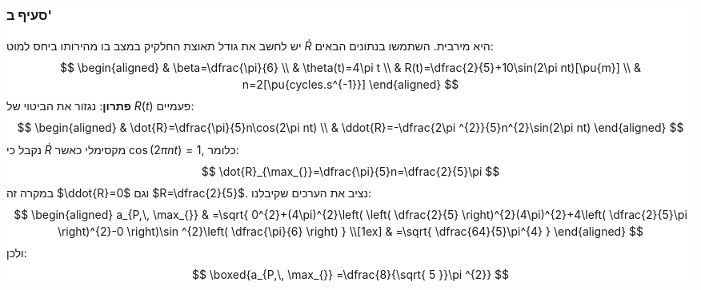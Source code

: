 ### סעיף ב'
יש לחשב את גודל תאוצת החלקיק במצב בו מהירותו ביחס למוט $\dot{R}$ היא מירבית. השתמשו בנתונים הבאים:
$$
\begin{aligned}
 & \beta=\dfrac{\pi}{6} \\
 & \theta(t)=4\pi t \\
 & R(t)=\dfrac{2}{5}+10\sin(2\pi nt)[\pu{m}] \\
 & n=2[\pu{cycles.s^{-1}}]
\end{aligned}
$$
**פתרון**:
נגזור את הביטוי של $R(t)$ פעמיים:
$$
\begin{aligned}
 & \dot{R}=\dfrac{\pi}{5}n\cos(2\pi nt) \\
 & \ddot{R}=-\dfrac{2\pi ^{2}}{5}n^{2}\sin(2\pi nt)
\end{aligned}
$$
נקבל כי $\dot{R}$ מקסימלי כאשר $\cos(2\pi nt)=1$, כלומר:
$$
\dot{R}_{\max_{}}=\dfrac{\pi}{5}n=\dfrac{2}{5}\pi
$$
במקרה זה $\ddot{R}=0$ וגם $R=\dfrac{2}{5}$.
נציב את הערכים שקיבלנו:
$$
\begin{aligned}
a_{P,\, \max_{}} & =\sqrt{ 0^{2}+(4\pi)^{2}\left( \left( \dfrac{2}{5} \right)^{2}(4\pi)^{2}+4\left( \dfrac{2}{5}\pi \right)^{2}-0 \right)\sin ^{2}\left( \dfrac{\pi}{6} \right) } \\[1ex]
 & =\sqrt{ \dfrac{64}{5}\pi^{4} }
\end{aligned}
$$
ולכן:
$$
\boxed{a_{P,\, \max_{}} =\dfrac{8}{\sqrt{ 5 }}\pi ^{2}}
$$